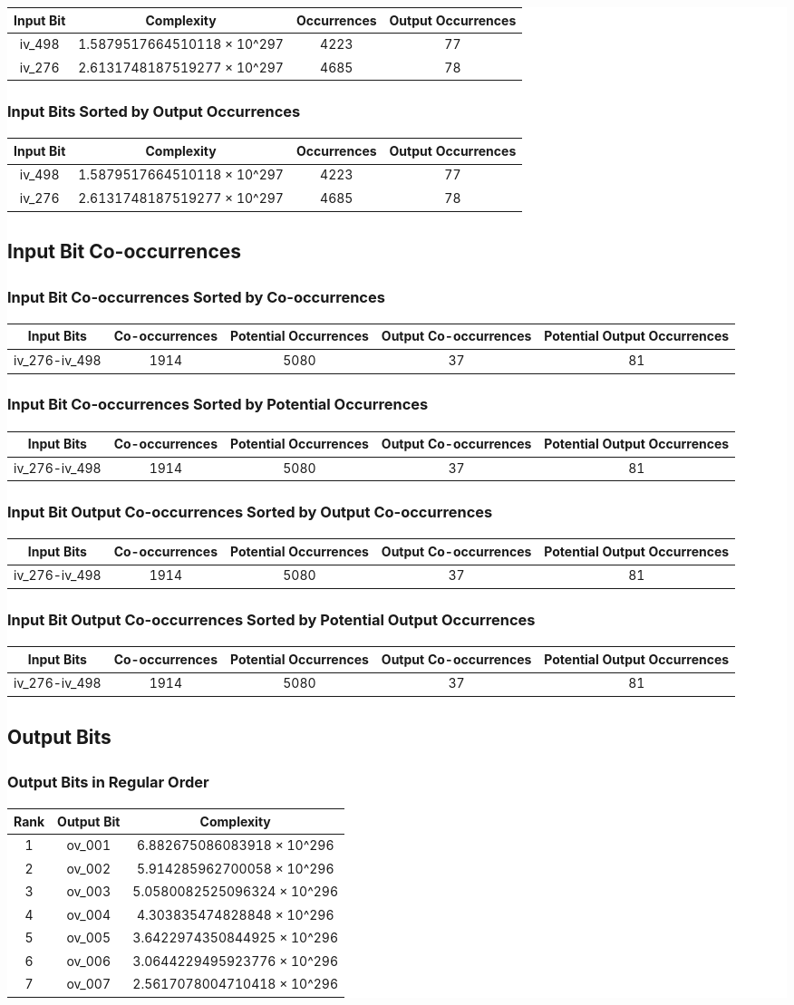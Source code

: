 | Input Bit | Complexity | Occurrences | Output Occurrences |
|:---------:|:----------:|:-----------:|:------------------:|
| iv_498 | 1.5879517664510118 × 10^297 | 4223 | 77 |
| iv_276 | 2.6131748187519277 × 10^297 | 4685 | 78 |

### Input Bits Sorted by Output Occurrences

| Input Bit | Complexity | Occurrences | Output Occurrences |
|:---------:|:----------:|:-----------:|:------------------:|
| iv_498 | 1.5879517664510118 × 10^297 | 4223 | 77 |
| iv_276 | 2.6131748187519277 × 10^297 | 4685 | 78 |

## Input Bit Co-occurrences

### Input Bit Co-occurrences Sorted by Co-occurrences

| Input Bits | Co-occurrences | Potential Occurrences | Output Co-occurrences | Potential Output Occurrences |
|:----------:|:--------------:|:---------------------:|:---------------------:|:----------------------------:|
| iv_276-iv_498 | 1914 | 5080 | 37 | 81 |

### Input Bit Co-occurrences Sorted by Potential Occurrences

| Input Bits | Co-occurrences | Potential Occurrences | Output Co-occurrences | Potential Output Occurrences |
|:----------:|:--------------:|:---------------------:|:---------------------:|:----------------------------:|
| iv_276-iv_498 | 1914 | 5080 | 37 | 81 |

### Input Bit Output Co-occurrences Sorted by Output Co-occurrences

| Input Bits | Co-occurrences | Potential Occurrences | Output Co-occurrences | Potential Output Occurrences |
|:----------:|:--------------:|:---------------------:|:---------------------:|:----------------------------:|
| iv_276-iv_498 | 1914 | 5080 | 37 | 81 |

### Input Bit Output Co-occurrences Sorted by Potential Output Occurrences

| Input Bits | Co-occurrences | Potential Occurrences | Output Co-occurrences | Potential Output Occurrences |
|:----------:|:--------------:|:---------------------:|:---------------------:|:----------------------------:|
| iv_276-iv_498 | 1914 | 5080 | 37 | 81 |

## Output Bits

### Output Bits in Regular Order

| Rank | Output Bit | Complexity |
|:----:|:----------:|:----------:|
| 1 | ov_001 | 6.882675086083918 × 10^296 |
| 2 | ov_002 | 5.914285962700058 × 10^296 |
| 3 | ov_003 | 5.0580082525096324 × 10^296 |
| 4 | ov_004 | 4.303835474828848 × 10^296 |
| 5 | ov_005 | 3.6422974350844925 × 10^296 |
| 6 | ov_006 | 3.0644229495923776 × 10^296 |
| 7 | ov_007 | 2.5617078004710418 × 10^296 |